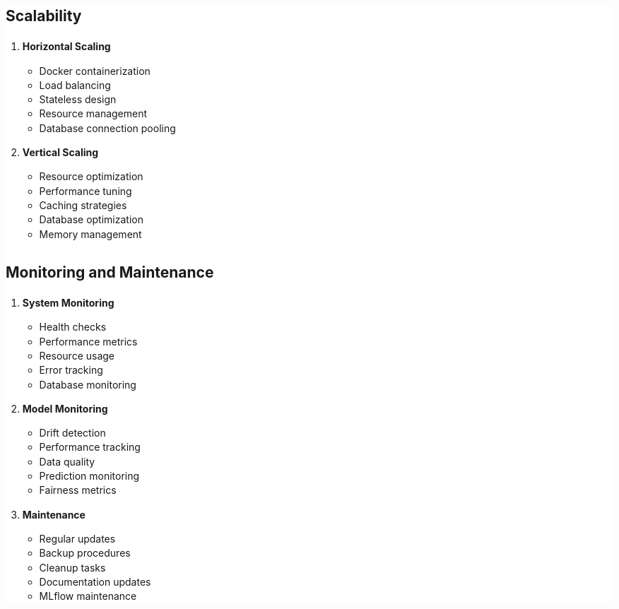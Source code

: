 ## Scalability

1. **Horizontal Scaling**
   - Docker containerization
   - Load balancing
   - Stateless design
   - Resource management
   - Database connection pooling

2. **Vertical Scaling**
   - Resource optimization
   - Performance tuning
   - Caching strategies
   - Database optimization
   - Memory management

## Monitoring and Maintenance

1. **System Monitoring**
   - Health checks
   - Performance metrics
   - Resource usage
   - Error tracking
   - Database monitoring

2. **Model Monitoring**
   - Drift detection
   - Performance tracking
   - Data quality
   - Prediction monitoring
   - Fairness metrics

3. **Maintenance**
   - Regular updates
   - Backup procedures
   - Cleanup tasks
   - Documentation updates
   - MLflow maintenance 